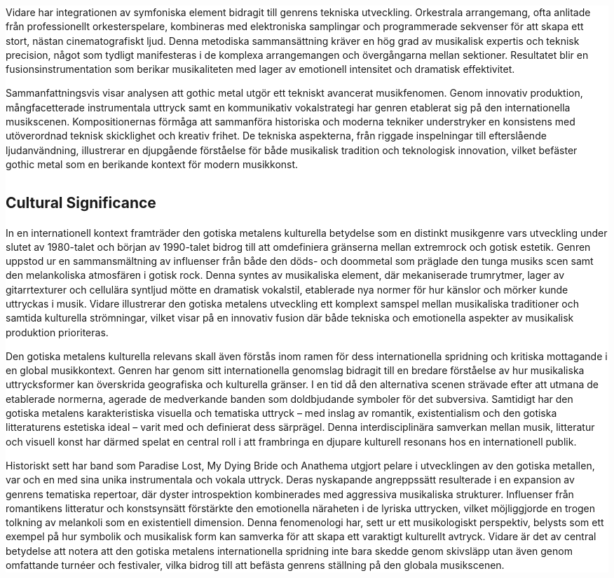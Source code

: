 Vidare har integrationen av symfoniska element bidragit till genrens tekniska utveckling. Orkestrala
arrangemang, ofta anlitade från professionellt orkesterspelare, kombineras med elektroniska
samplingar och programmerade sekvenser för att skapa ett stort, nästan cinematografiskt ljud. Denna
metodiska sammansättning kräver en hög grad av musikalisk expertis och teknisk precision, något som
tydligt manifesteras i de komplexa arrangemangen och övergångarna mellan sektioner. Resultatet blir
en fusionsinstrumentation som berikar musikaliteten med lager av emotionell intensitet och dramatisk
effektivitet.

Sammanfattningsvis visar analysen att gothic metal utgör ett tekniskt avancerat musikfenomen. Genom
innovativ produktion, mångfacetterade instrumentala uttryck samt en kommunikativ vokalstrategi har
genren etablerat sig på den internationella musikscenen. Kompositionernas förmåga att sammanföra
historiska och moderna tekniker understryker en konsistens med utöverordnad teknisk skicklighet och
kreativ frihet. De tekniska aspekterna, från riggade inspelningar till efterslående ljudanvändning,
illustrerar en djupgående förståelse för både musikalisk tradition och teknologisk innovation,
vilket befäster gothic metal som en berikande kontext för modern musikkonst.

## Cultural Significance

In en internationell kontext framträder den gotiska metalens kulturella betydelse som en distinkt
musikgenre vars utveckling under slutet av 1980-talet och början av 1990-talet bidrog till att
omdefiniera gränserna mellan extremrock och gotisk estetik. Genren uppstod ur en sammansmältning av
influenser från både den döds- och doommetal som präglade den tunga musiks scen samt den
melankoliska atmosfären i gotisk rock. Denna syntes av musikaliska element, där mekaniserade
trumrytmer, lager av gitarrtexturer och cellulära syntljud mötte en dramatisk vokalstil, etablerade
nya normer för hur känslor och mörker kunde uttryckas i musik. Vidare illustrerar den gotiska
metalens utveckling ett komplext samspel mellan musikaliska traditioner och samtida kulturella
strömningar, vilket visar på en innovativ fusion där både tekniska och emotionella aspekter av
musikalisk produktion prioriteras.

Den gotiska metalens kulturella relevans skall även förstås inom ramen för dess internationella
spridning och kritiska mottagande i en global musikkontext. Genren har genom sitt internationella
genomslag bidragit till en bredare förståelse av hur musikaliska uttrycksformer kan överskrida
geografiska och kulturella gränser. I en tid då den alternativa scenen strävade efter att utmana de
etablerade normerna, agerade de medverkande banden som doldbjudande symboler för det subversiva.
Samtidigt har den gotiska metalens karakteristiska visuella och tematiska uttryck – med inslag av
romantik, existentialism och den gotiska litteraturens estetiska ideal – varit med och definierat
dess särprägel. Denna interdisciplinära samverkan mellan musik, litteratur och visuell konst har
därmed spelat en central roll i att frambringa en djupare kulturell resonans hos en internationell
publik.

Historiskt sett har band som Paradise Lost, My Dying Bride och Anathema utgjort pelare i
utvecklingen av den gotiska metallen, var och en med sina unika instrumentala och vokala uttryck.
Deras nyskapande angreppssätt resulterade i en expansion av genrens tematiska repertoar, där dyster
introspektion kombinerades med aggressiva musikaliska strukturer. Influenser från romantikens
litteratur och konstsynsätt förstärkte den emotionella näraheten i de lyriska uttrycken, vilket
möjliggjorde en trogen tolkning av melankoli som en existentiell dimension. Denna fenomenologi har,
sett ur ett musikologiskt perspektiv, belysts som ett exempel på hur symbolik och musikalisk form
kan samverka för att skapa ett varaktigt kulturellt avtryck. Vidare är det av central betydelse att
notera att den gotiska metalens internationella spridning inte bara skedde genom skivsläpp utan även
genom omfattande turnéer och festivaler, vilka bidrog till att befästa genrens ställning på den
globala musikscenen.

